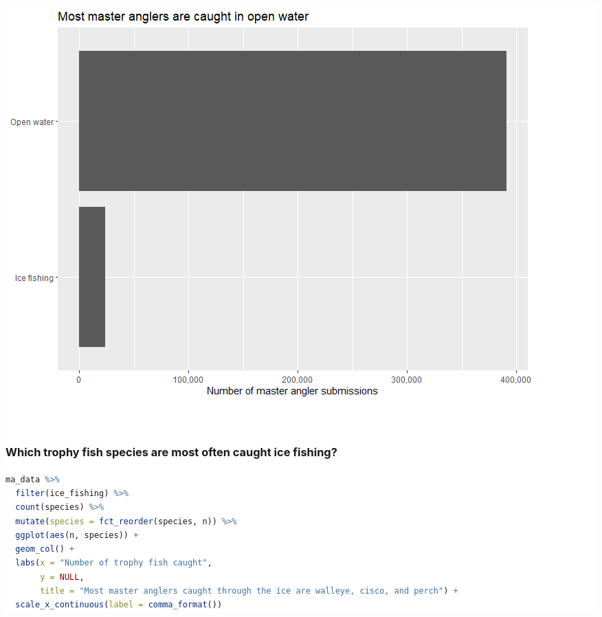 ![](README_files/figure-markdown_github/unnamed-chunk-24-1.png)

<br />

### Which trophy fish species are most often caught ice fishing?

``` r
ma_data %>%
  filter(ice_fishing) %>%
  count(species) %>%
  mutate(species = fct_reorder(species, n)) %>%
  ggplot(aes(n, species)) + 
  geom_col() +
  labs(x = "Number of trophy fish caught",
       y = NULL,
       title = "Most master anglers caught through the ice are walleye, cisco, and perch") +
  scale_x_continuous(label = comma_format())
```
